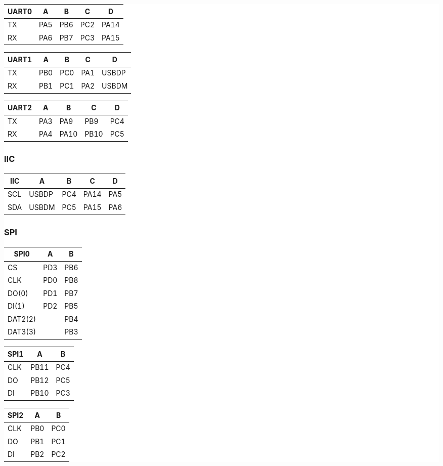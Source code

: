| UART0 |  A  |  B  |  C  |  D   |
|-------|-----|-----|-----|------|
| TX    | PA5 | PB6 | PC2 | PA14 |
| RX    | PA6 | PB7 | PC3 | PA15 |

| UART1 |  A  |  B  |  C  |   D   |
|-------|-----|-----|-----|-------|
| TX    | PB0 | PC0 | PA1 | USBDP |
| RX    | PB1 | PC1 | PA2 | USBDM |

| UART2 |  A  |  B   |  C   |  D  |
|-------|-----|------|------|-----|
| TX    | PA3 | PA9  | PB9  | PC4 |
| RX    | PA4 | PA10 | PB10 | PC5 |

### IIC

| IIC |   A   |  B  |  C   |  D  |
|-----|-------|-----|------|-----|
| SCL | USBDP | PC4 | PA14 | PA5 |
| SDA | USBDM | PC5 | PA15 | PA6 |

### SPI

| SPI0    |  A  |  B  |
|---------|-----|-----|
| CS      | PD3 | PB6 |
| CLK     | PD0 | PB8 |
| DO(0)   | PD1 | PB7 |
| DI(1)   | PD2 | PB5 |
| DAT2(2) |     | PB4 |
| DAT3(3) |     | PB3 |

| SPI1 |  A   |  B  |
|------|------|-----|
| CLK  | PB11 | PC4 |
| DO   | PB12 | PC5 |
| DI   | PB10 | PC3 |

| SPI2 |  A  |  B  |
|------|-----|-----|
| CLK  | PB0 | PC0 |
| DO   | PB1 | PC1 |
| DI   | PB2 | PC2 |
